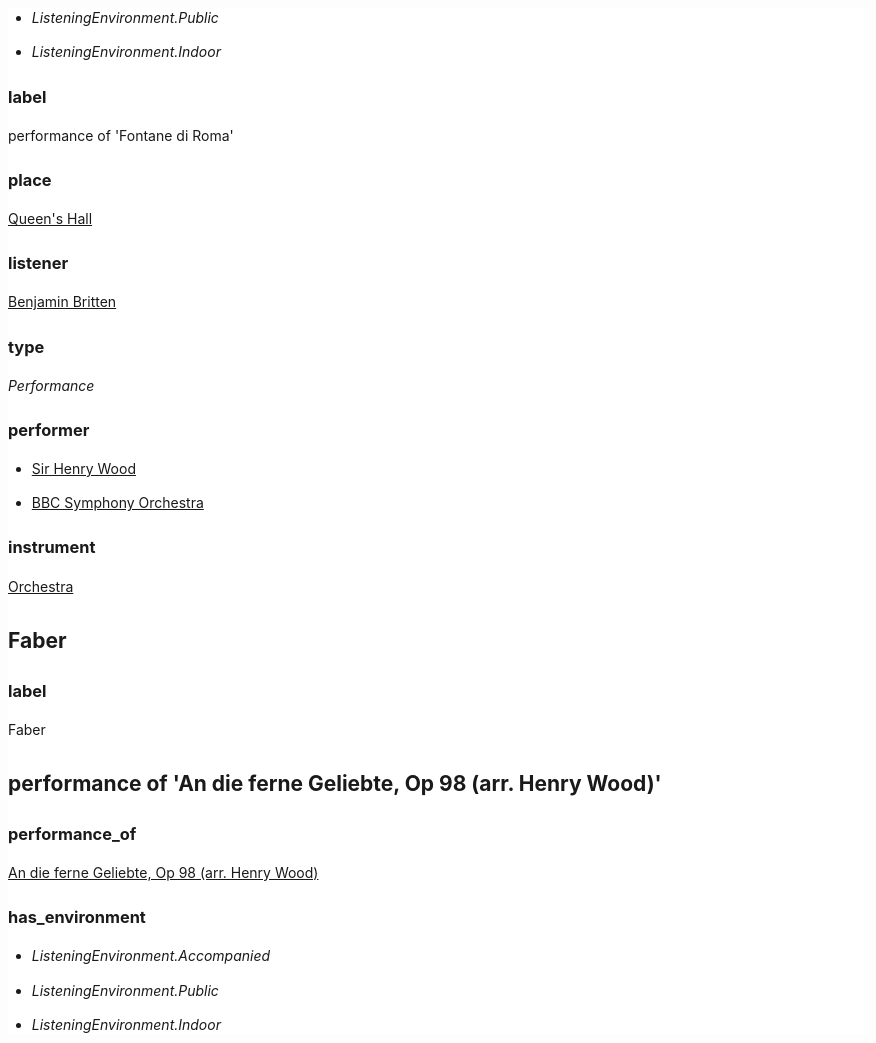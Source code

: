  - *ListeningEnvironment.Public*

 - *ListeningEnvironment.Indoor*

### label


performance of 'Fontane di Roma'

### place


[Queen's Hall](#Queen's-Hall)

### listener


[Benjamin Britten](#Benjamin-Britten)

### type


*Performance*

### performer

 - [Sir Henry Wood](#Sir-Henry-Wood)

 - [BBC Symphony Orchestra](#BBC-Symphony-Orchestra)

### instrument


[Orchestra](#Orchestra)

## Faber

### label


Faber

## performance of 'An die ferne Geliebte, Op 98 (arr. Henry Wood)'

### performance_of


[An die ferne Geliebte, Op 98 (arr. Henry Wood)](#An-die-ferne-Geliebte-Op-98-(arr.-Henry-Wood))

### has_environment

 - *ListeningEnvironment.Accompanied*

 - *ListeningEnvironment.Public*

 - *ListeningEnvironment.Indoor*
